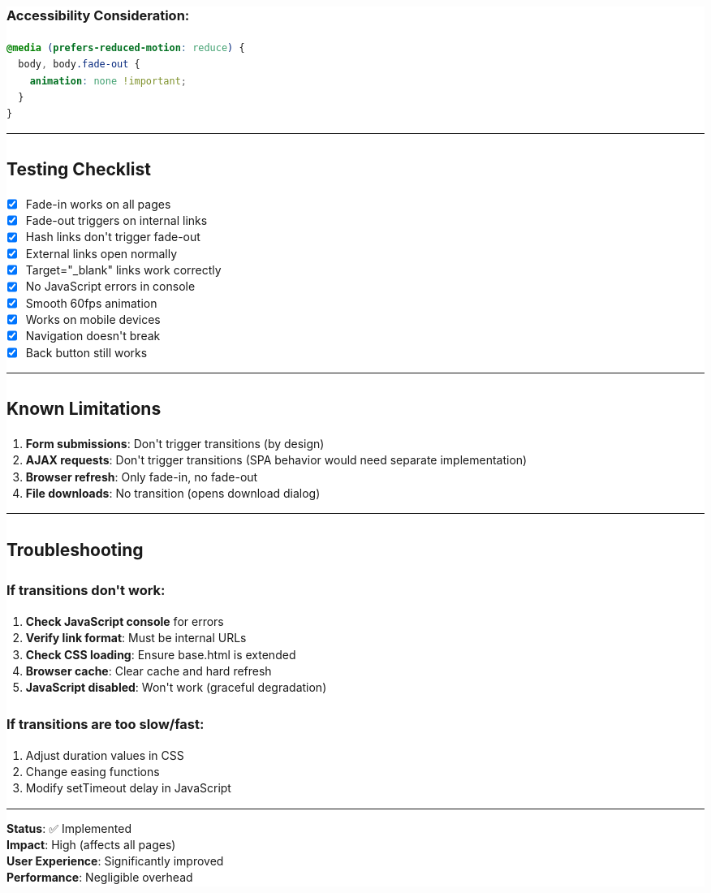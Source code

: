 ### Accessibility Consideration:
```css
@media (prefers-reduced-motion: reduce) {
  body, body.fade-out {
    animation: none !important;
  }
}
```

---

## Testing Checklist

- [x] Fade-in works on all pages
- [x] Fade-out triggers on internal links
- [x] Hash links don't trigger fade-out
- [x] External links open normally
- [x] Target="_blank" links work correctly
- [x] No JavaScript errors in console
- [x] Smooth 60fps animation
- [x] Works on mobile devices
- [x] Navigation doesn't break
- [x] Back button still works

---

## Known Limitations

1. **Form submissions**: Don't trigger transitions (by design)
2. **AJAX requests**: Don't trigger transitions (SPA behavior would need separate implementation)
3. **Browser refresh**: Only fade-in, no fade-out
4. **File downloads**: No transition (opens download dialog)

---

## Troubleshooting

### If transitions don't work:

1. **Check JavaScript console** for errors
2. **Verify link format**: Must be internal URLs
3. **Check CSS loading**: Ensure base.html is extended
4. **Browser cache**: Clear cache and hard refresh
5. **JavaScript disabled**: Won't work (graceful degradation)

### If transitions are too slow/fast:

1. Adjust duration values in CSS
2. Change easing functions
3. Modify setTimeout delay in JavaScript

---

**Status**: ✅ Implemented  
**Impact**: High (affects all pages)  
**User Experience**: Significantly improved  
**Performance**: Negligible overhead
